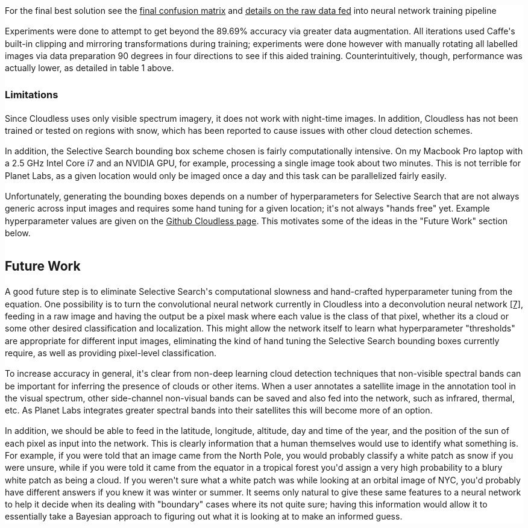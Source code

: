 For the final best solution see the [final confusion matrix](https://github.com/BradNeuberg/cloudless/blob/master/logs/output0005.statistics.txt) and [details on the raw data fed](https://github.com/BradNeuberg/cloudless/blob/master/logs/output0005.preparation_statistics.txt) into neural network training pipeline

Experiments were done to attempt to get beyond the 89.69% accuracy via greater data augmentation. All iterations used Caffe's built-in clipping and mirroring transformations during training; experiments were done however with manually rotating all labelled images via data preparation 90 degrees in four directions to see if this aided training. Counterintuitively, though, performance was actually lower, as detailed in table 1 above.

### Limitations

Since Cloudless uses only visible spectrum imagery, it does not work with night-time images. In addition, Cloudless has not been trained or tested on regions with snow, which has been reported to cause issues with other cloud detection schemes.

In addition, the Selective Search bounding box scheme chosen is fairly computationally intensive. On my Macbook Pro laptop with a 2.5 GHz Intel Core i7 and an NVIDIA GPU, for example, processing a single image took about two minutes. This is not terrible for Planet Labs, as a given location would only be imaged once a day and this task can be parallelized fairly easily.

Unfortunately, generating the bounding boxes depends on a number of hyperparameters for Selective Search that are not always generic across input images and requires some hand tuning for a given location; it's not always "hands free" yet. Example hyperparameter values are given on the [Github Cloudless page](https://github.com/BradNeuberg/cloudless). This motivates some of the ideas in the "Future Work" section below.

## Future Work

A good future step is to eliminate Selective Search's computational slowness and hand-crafted hyperparameter tuning from the equation. One possibility is to turn the convolutional neural network currently in Cloudless into a deconvolution neural network [[7]](http://codinginparadise.org/ebooks/html/blog/introducing_cloudless.html#bib7), feeding in a raw image and having the output be a pixel mask where each value is the class of that pixel, whether its a cloud or some other desired classification and localization. This might allow the network itself to learn what hyperparameter "thresholds" are appropriate for different input images, eliminating the kind of hand tuning the Selective Search bounding boxes currently require, as well as providing pixel-level classification.

To increase accuracy in general, it's clear from non-deep learning cloud detection techniques that non-visible spectral bands can be important for inferring the presence of clouds or other items. When a user annotates a satellite image in the annotation tool in the visual spectrum, other side-channel non-visual bands can be saved and also fed into the network, such as infrared, thermal, etc. As Planet Labs integrates greater spectral bands into their satellites this will become more of an option.

In addition, we should be able to feed in the latitude, longitude, altitude, day and time of the year, and the position of the sun of each pixel as input into the network. This is clearly information that a human themselves would use to identify what something is. For example, if you were told that an image came from the North Pole, you would probably classify a white patch as snow if you were unsure, while if you were told it came from the equator in a tropical forest you'd assign a very high probability to a blury white patch as being a cloud. If you weren't sure what a white patch was while looking at an orbital image of NYC, you'd probably have different answers if you knew it was winter or summer. It seems only natural to give these same features to a neural network to help it decide when its dealing with "boundary" cases where its not quite sure; having this information would allow it to essentially take a Bayesian approach to figuring out what it is looking at to make an informed guess.
